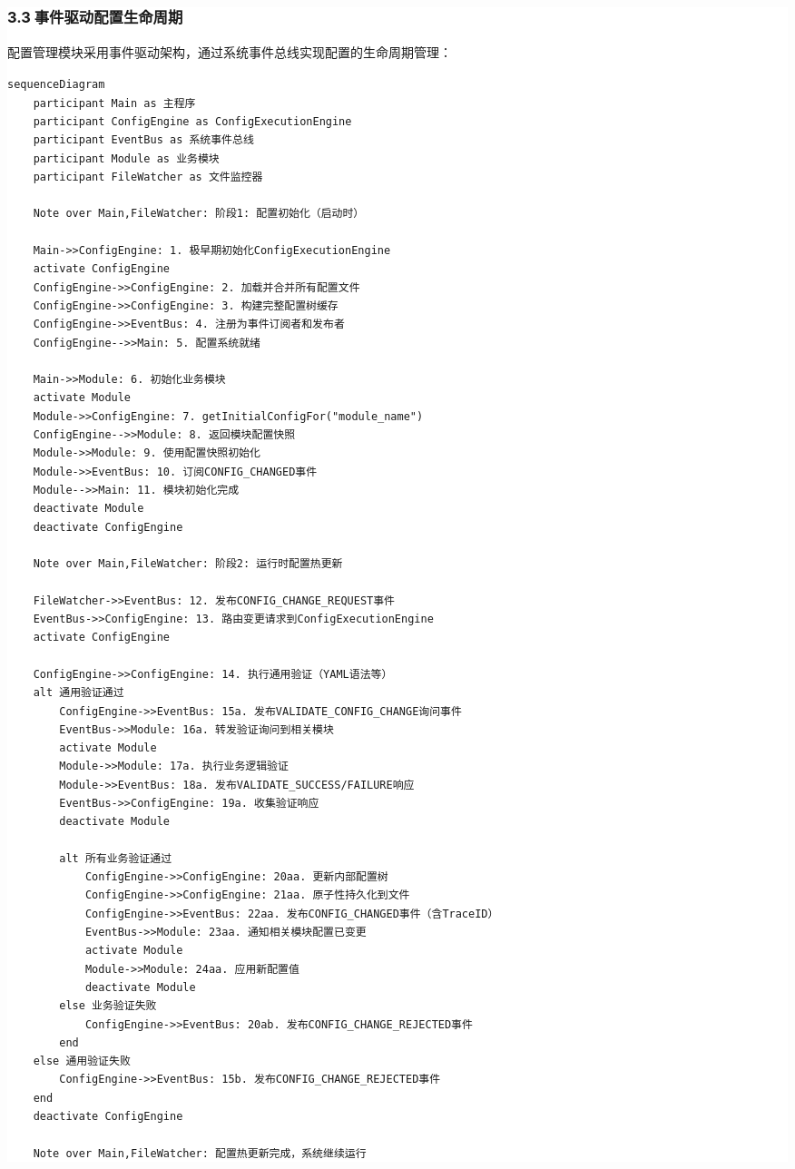 ### 3.3 事件驱动配置生命周期

配置管理模块采用事件驱动架构，通过系统事件总线实现配置的生命周期管理：

```mermaid
sequenceDiagram
    participant Main as 主程序
    participant ConfigEngine as ConfigExecutionEngine
    participant EventBus as 系统事件总线
    participant Module as 业务模块
    participant FileWatcher as 文件监控器

    Note over Main,FileWatcher: 阶段1: 配置初始化（启动时）

    Main->>ConfigEngine: 1. 极早期初始化ConfigExecutionEngine
    activate ConfigEngine
    ConfigEngine->>ConfigEngine: 2. 加载并合并所有配置文件
    ConfigEngine->>ConfigEngine: 3. 构建完整配置树缓存
    ConfigEngine->>EventBus: 4. 注册为事件订阅者和发布者
    ConfigEngine-->>Main: 5. 配置系统就绪

    Main->>Module: 6. 初始化业务模块
    activate Module
    Module->>ConfigEngine: 7. getInitialConfigFor("module_name")
    ConfigEngine-->>Module: 8. 返回模块配置快照
    Module->>Module: 9. 使用配置快照初始化
    Module->>EventBus: 10. 订阅CONFIG_CHANGED事件
    Module-->>Main: 11. 模块初始化完成
    deactivate Module
    deactivate ConfigEngine

    Note over Main,FileWatcher: 阶段2: 运行时配置热更新

    FileWatcher->>EventBus: 12. 发布CONFIG_CHANGE_REQUEST事件
    EventBus->>ConfigEngine: 13. 路由变更请求到ConfigExecutionEngine
    activate ConfigEngine

    ConfigEngine->>ConfigEngine: 14. 执行通用验证（YAML语法等）
    alt 通用验证通过
        ConfigEngine->>EventBus: 15a. 发布VALIDATE_CONFIG_CHANGE询问事件
        EventBus->>Module: 16a. 转发验证询问到相关模块
        activate Module
        Module->>Module: 17a. 执行业务逻辑验证
        Module->>EventBus: 18a. 发布VALIDATE_SUCCESS/FAILURE响应
        EventBus->>ConfigEngine: 19a. 收集验证响应
        deactivate Module

        alt 所有业务验证通过
            ConfigEngine->>ConfigEngine: 20aa. 更新内部配置树
            ConfigEngine->>ConfigEngine: 21aa. 原子性持久化到文件
            ConfigEngine->>EventBus: 22aa. 发布CONFIG_CHANGED事件（含TraceID）
            EventBus->>Module: 23aa. 通知相关模块配置已变更
            activate Module
            Module->>Module: 24aa. 应用新配置值
            deactivate Module
        else 业务验证失败
            ConfigEngine->>EventBus: 20ab. 发布CONFIG_CHANGE_REJECTED事件
        end
    else 通用验证失败
        ConfigEngine->>EventBus: 15b. 发布CONFIG_CHANGE_REJECTED事件
    end
    deactivate ConfigEngine

    Note over Main,FileWatcher: 配置热更新完成，系统继续运行
```